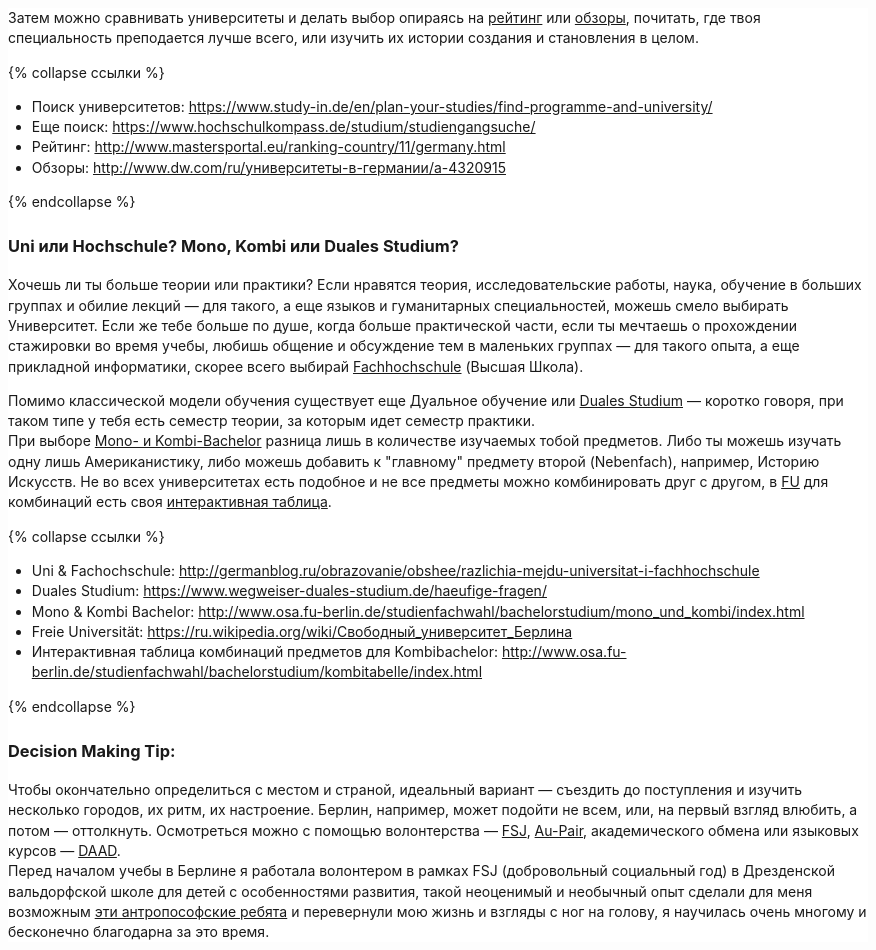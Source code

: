 Затем можно сравнивать университеты и делать выбор опираясь на [рейтинг](<http://www.mastersportal.eu/ranking-country/11/germany.html>) или [обзоры](<http://www.dw.com/ru/университеты-в-германии/a-4320915>), почитать, где твоя специальность преподается лучше всего, или изучить их истории создания и становления в целом. 

{% collapse ссылки %} 

- Поиск университетов: <https://www.study-in.de/en/plan-your-studies/find-programme-and-university/>
- Еще поиск: <https://www.hochschulkompass.de/studium/studiengangsuche/>
- Рейтинг: <http://www.mastersportal.eu/ranking-country/11/germany.html>
- Обзоры: <http://www.dw.com/ru/университеты-в-германии/a-4320915>

{% endcollapse %}

### Uni или Hochschule? Mono, Kombi или Duales Studium?
Хочешь ли ты больше теории или практики? Если нравятся теория, исследовательские работы, наука, обучение в больших группах и обилие лекций — для такого, а еще языков и гуманитарных специальностей, можешь смело выбирать Университет. Если же тебе больше по душе, когда больше практической части, если ты мечтаешь о прохождении стажировки во время учебы, любишь общение и обсуждение тем в маленьких группах — для такого опыта, а еще прикладной информатики, скорее всего выбирай [Fachhochschule](<http://germanblog.ru/obrazovanie/obshee/razlichia-mejdu-universitat-i-fachhochschule>) (Высшая Школа). 

Помимо классической модели обучения существует еще Дуальное обучение или [Duales Studium](https://www.wegweiser-duales-studium.de/haeufige-fragen/) — коротко говоря, при таком типе у тебя есть семестр теории, за которым идет семестр практики.   
При выборе [Mono- и Kombi-Bachelor](http://www.osa.fu-berlin.de/studienfachwahl/bachelorstudium/mono_und_kombi/index.html) разница лишь в количестве изучаемых тобой предметов. Либо ты можешь изучать одну лишь Американистику, либо можешь добавить к "главному" предмету второй (Nebenfach), например, Историю Искусств. Не во всех университетах есть подобное и не все предметы можно комбинировать друг с другом, в [FU](https://ru.wikipedia.org/wiki/Свободный_университет_Берлина) для комбинаций есть своя [интерактивная таблица](http://www.osa.fu-berlin.de/studienfachwahl/bachelorstudium/kombitabelle/index.html).

{% collapse ссылки %} 

- Uni & Fachochschule: <http://germanblog.ru/obrazovanie/obshee/razlichia-mejdu-universitat-i-fachhochschule>
- Duales Studium: <https://www.wegweiser-duales-studium.de/haeufige-fragen/>
- Mono & Kombi Bachelor: <http://www.osa.fu-berlin.de/studienfachwahl/bachelorstudium/mono_und_kombi/index.html>
- Freie Universität: <https://ru.wikipedia.org/wiki/Свободный_университет_Берлина>
- Интерактивная таблица комбинаций предметов для Kombibachelor: <http://www.osa.fu-berlin.de/studienfachwahl/bachelorstudium/kombitabelle/index.html>

{% endcollapse %}

### Decision Making Tip:
Чтобы окончательно определиться c местом и страной, идеальный вариант — съездить до поступления и изучить несколько городов, их ритм, их настроение. Берлин, например, может подойти не всем, или, на первый взгляд влюбить, а потом — оттолкнуть. Осмотреться можно с помощью волонтерства — [FSJ](<http://www.freiwilliges-jahr.de/was-ist-fsj.html>), [Au-Pair](<http://www.au-pair-vij.org/au-pair-in-deutschland/au-pair-in-deutschland-ru.html>), академического обмена или языковых курсов — [DAAD](<https://www.daad.ru/ru/ucheba-i-nauka-v-germanii/ucheba-v-germanii/obrazovatelnye-programmy/>).  
Перед началом учебы в Берлине я работала волонтером в рамках FSJ (добровольный социальный год) в Дрезденской вальдорфской школе для детей с особенностями развития, такой неоценимый и необычный опыт сделали для меня возможным [эти антропософские ребята](<https://www.freunde-waldorf.de/home/>) и перевернули мою жизнь и взгляды с ног на голову, я научилась очень многому и бесконечно благодарна за это время.
